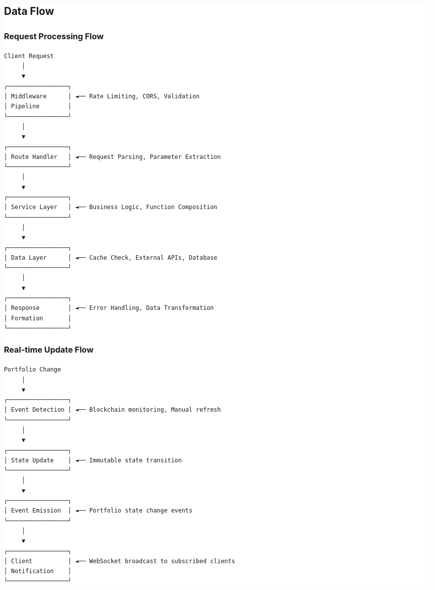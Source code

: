 ## Data Flow

### Request Processing Flow

```
Client Request
     │
     ▼
┌─────────────────┐
│ Middleware      │ ◄── Rate Limiting, CORS, Validation
│ Pipeline        │
└─────────────────┘
     │
     ▼
┌─────────────────┐
│ Route Handler   │ ◄── Request Parsing, Parameter Extraction
└─────────────────┘
     │
     ▼
┌─────────────────┐
│ Service Layer   │ ◄── Business Logic, Function Composition
└─────────────────┘
     │
     ▼
┌─────────────────┐
│ Data Layer      │ ◄── Cache Check, External APIs, Database
└─────────────────┘
     │
     ▼
┌─────────────────┐
│ Response        │ ◄── Error Handling, Data Transformation
│ Formation       │
└─────────────────┘
```

### Real-time Update Flow

```
Portfolio Change
     │
     ▼
┌─────────────────┐
│ Event Detection │ ◄── Blockchain monitoring, Manual refresh
└─────────────────┘
     │
     ▼
┌─────────────────┐
│ State Update    │ ◄── Immutable state transition
└─────────────────┘
     │
     ▼
┌─────────────────┐
│ Event Emission  │ ◄── Portfolio state change events
└─────────────────┘
     │
     ▼
┌─────────────────┐
│ Client          │ ◄── WebSocket broadcast to subscribed clients
│ Notification    │
└─────────────────┘
```
